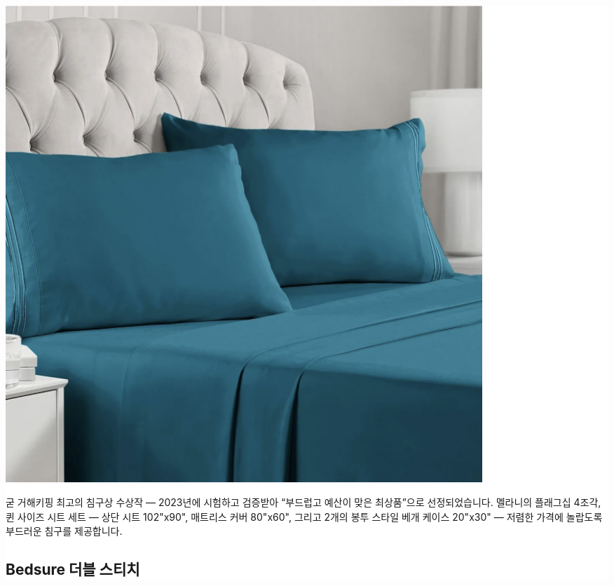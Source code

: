 ![Mellanni Sheet Set](/assets/img/2024-05-16-AllTheEssentialsYoullNeedForMemorialDayWeekendThisSummer_44.png)

굳 거해키핑 최고의 침구상 수상작 — 2023년에 시험하고 검증받아 “부드럽고 예산이 맞은 최상품”으로 선정되었습니다. 멜라니의 플래그십 4조각, 퀸 사이즈 시트 세트 — 상단 시트 102"x90", 매트리스 커버 80"x60", 그리고 2개의 봉투 스타일 베개 케이스 20"x30" — 저렴한 가격에 놀랍도록 부드러운 침구를 제공합니다.



## Bedsure 더블 스티치
